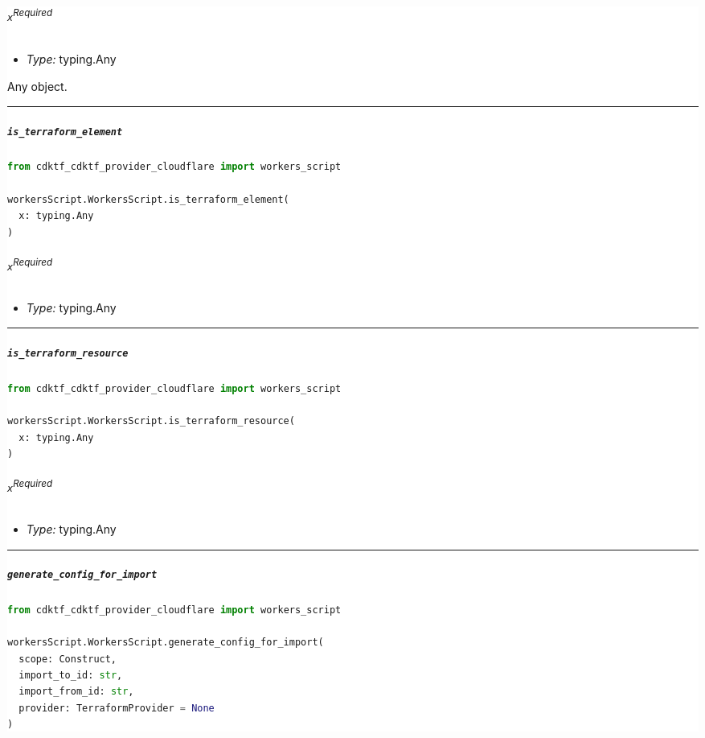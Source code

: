 ###### `x`<sup>Required</sup> <a name="x" id="@cdktf/provider-cloudflare.workersScript.WorkersScript.isConstruct.parameter.x"></a>

- *Type:* typing.Any

Any object.

---

##### `is_terraform_element` <a name="is_terraform_element" id="@cdktf/provider-cloudflare.workersScript.WorkersScript.isTerraformElement"></a>

```python
from cdktf_cdktf_provider_cloudflare import workers_script

workersScript.WorkersScript.is_terraform_element(
  x: typing.Any
)
```

###### `x`<sup>Required</sup> <a name="x" id="@cdktf/provider-cloudflare.workersScript.WorkersScript.isTerraformElement.parameter.x"></a>

- *Type:* typing.Any

---

##### `is_terraform_resource` <a name="is_terraform_resource" id="@cdktf/provider-cloudflare.workersScript.WorkersScript.isTerraformResource"></a>

```python
from cdktf_cdktf_provider_cloudflare import workers_script

workersScript.WorkersScript.is_terraform_resource(
  x: typing.Any
)
```

###### `x`<sup>Required</sup> <a name="x" id="@cdktf/provider-cloudflare.workersScript.WorkersScript.isTerraformResource.parameter.x"></a>

- *Type:* typing.Any

---

##### `generate_config_for_import` <a name="generate_config_for_import" id="@cdktf/provider-cloudflare.workersScript.WorkersScript.generateConfigForImport"></a>

```python
from cdktf_cdktf_provider_cloudflare import workers_script

workersScript.WorkersScript.generate_config_for_import(
  scope: Construct,
  import_to_id: str,
  import_from_id: str,
  provider: TerraformProvider = None
)
```
